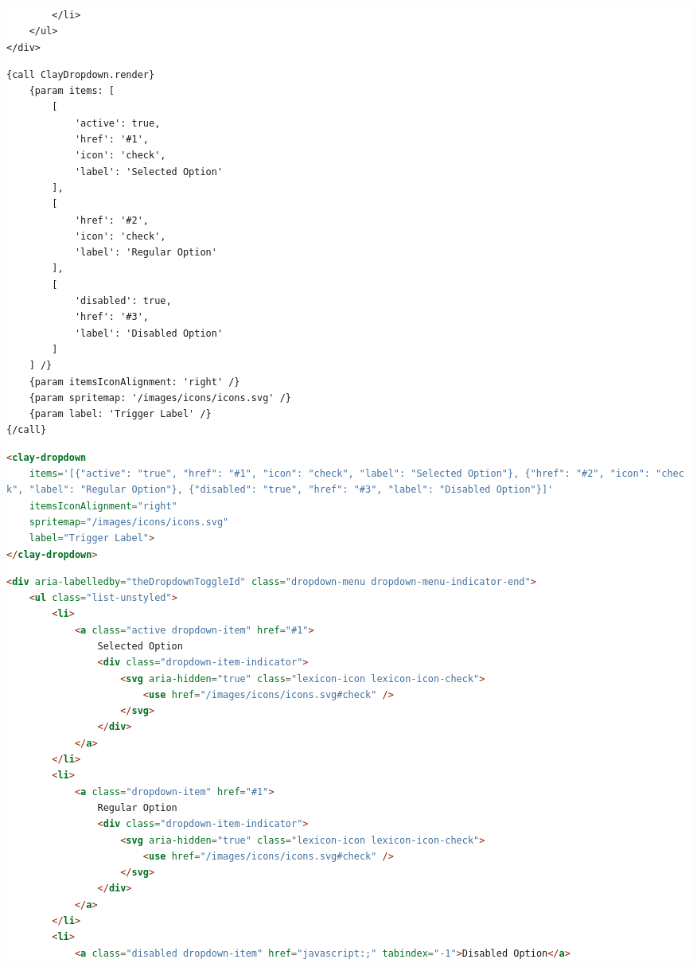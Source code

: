 			</li>
		</ul>
	</div>
</div>

```soy
{call ClayDropdown.render}
	{param items: [
		[
			'active': true,
			'href': '#1',
			'icon': 'check',
			'label': 'Selected Option'
		],
		[
			'href': '#2',
			'icon': 'check',
			'label': 'Regular Option'
		],
		[
			'disabled': true,
			'href': '#3',
			'label': 'Disabled Option'
		]
	] /}
	{param itemsIconAlignment: 'right' /}
	{param spritemap: '/images/icons/icons.svg' /}
	{param label: 'Trigger Label' /}
{/call}
```
```html
<clay-dropdown
	items='[{"active": "true", "href": "#1", "icon": "check", "label": "Selected Option"}, {"href": "#2", "icon": "check", "label": "Regular Option"}, {"disabled": "true", "href": "#3", "label": "Disabled Option"}]'
	itemsIconAlignment="right"
	spritemap="/images/icons/icons.svg"
	label="Trigger Label">
</clay-dropdown>
```
```html
<div aria-labelledby="theDropdownToggleId" class="dropdown-menu dropdown-menu-indicator-end">
	<ul class="list-unstyled">
		<li>
			<a class="active dropdown-item" href="#1">
				Selected Option
				<div class="dropdown-item-indicator">
					<svg aria-hidden="true" class="lexicon-icon lexicon-icon-check">
						<use href="/images/icons/icons.svg#check" />
					</svg>
				</div>
			</a>
		</li>
		<li>
			<a class="dropdown-item" href="#1">
				Regular Option
				<div class="dropdown-item-indicator">
					<svg aria-hidden="true" class="lexicon-icon lexicon-icon-check">
						<use href="/images/icons/icons.svg#check" />
					</svg>
				</div>
			</a>
		</li>
		<li>
			<a class="disabled dropdown-item" href="javascript:;" tabindex="-1">Disabled Option</a>
```